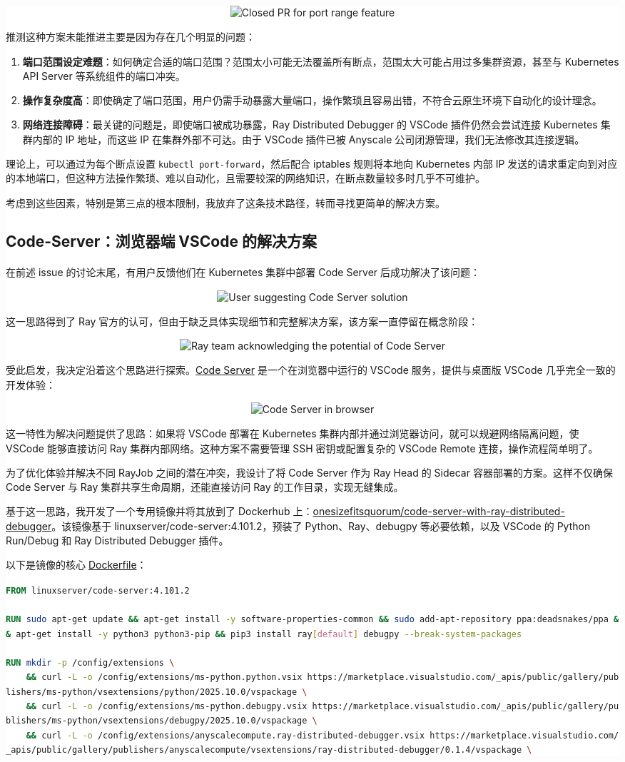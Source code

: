 <div align="center">
<img src="https://pic2.zhimg.com/v2-3849da11dc29f24280a298341f554a3f_1440w.jpg" width="100%" alt="Closed PR for port range feature">
</div>

推测这种方案未能推进主要是因为存在几个明显的问题：

1. **端口范围设定难题**：如何确定合适的端口范围？范围太小可能无法覆盖所有断点，范围太大可能占用过多集群资源，甚至与 Kubernetes API Server 等系统组件的端口冲突。

2. **操作复杂度高**：即使确定了端口范围，用户仍需手动暴露大量端口，操作繁琐且容易出错，不符合云原生环境下自动化的设计理念。

3. **网络连接障碍**：最关键的问题是，即使端口被成功暴露，Ray Distributed Debugger 的 VSCode 插件仍然会尝试连接 Kubernetes 集群内部的 IP 地址，而这些 IP 在集群外部不可达。由于 VSCode 插件已被 Anyscale 公司闭源管理，我们无法修改其连接逻辑。

理论上，可以通过为每个断点设置 `kubectl port-forward`，然后配合 iptables 规则将本地向 Kubernetes 内部 IP 发送的请求重定向到对应的本地端口，但这种方法操作繁琐、难以自动化，且需要较深的网络知识，在断点数量较多时几乎不可维护。

考虑到这些因素，特别是第三点的根本限制，我放弃了这条技术路径，转而寻找更简单的解决方案。

## Code-Server：浏览器端 VSCode 的解决方案

在前述 issue 的讨论末尾，有用户反馈他们在 Kubernetes 集群中部署 Code Server 后成功解决了该问题：

<div align="center">
<img src="https://picx.zhimg.com/v2-b11c48e7682ed70c8c492c5a7ebd023b_1440w.jpg" width="100%" alt="User suggesting Code Server solution">
</div>

这一思路得到了 Ray 官方的认可，但由于缺乏具体实现细节和完整解决方案，该方案一直停留在概念阶段：

<div align="center">
<img src="https://picx.zhimg.com/v2-c7d2e5fd0bf68c563adecb3aa8b0d415_1440w.jpg" width="100%" alt="Ray team acknowledging the potential of Code Server">
</div>

受此启发，我决定沿着这个思路进行探索。[Code Server](https://github.com/coder/code-server) 是一个在浏览器中运行的 VSCode 服务，提供与桌面版 VSCode 几乎完全一致的开发体验：

<div align="center">
<img src="https://pic3.zhimg.com/v2-ff36fc464e7f12c888fbd23f3ef508a6_1440w.jpg" width="100%" alt="Code Server in browser">
</div>

这一特性为解决问题提供了思路：如果将 VSCode 部署在 Kubernetes 集群内部并通过浏览器访问，就可以规避网络隔离问题，使 VSCode 能够直接访问 Ray 集群内部网络。这种方案不需要管理 SSH 密钥或配置复杂的 VSCode Remote 连接，操作流程简单明了。

为了优化体验并解决不同 RayJob 之间的潜在冲突，我设计了将 Code Server 作为 Ray Head 的 Sidecar 容器部署的方案。这样不仅确保 Code Server 与 Ray 集群共享生命周期，还能直接访问 Ray 的工作目录，实现无缝集成。

基于这一思路，我开发了一个专用镜像并将其放到了 Dockerhub 上：[onesizefitsquorum/code-server-with-ray-distributed-debugger](https://hub.docker.com/r/onesizefitsquorum/code-server-with-ray-distributed-debugger)。该镜像基于 linuxserver/code-server:4.101.2，预装了 Python、Ray、debugpy 等必要依赖，以及 VSCode 的 Python Run/Debug 和 Ray Distributed Debugger 插件。

以下是镜像的核心 [Dockerfile](https://github.com/OneSizeFitsQuorum/Code-Server-With-Ray-Distributed-Debugger/blob/main/Dockerfile)：

```dockerfile
FROM linuxserver/code-server:4.101.2

RUN sudo apt-get update && apt-get install -y software-properties-common && sudo add-apt-repository ppa:deadsnakes/ppa && apt-get install -y python3 python3-pip && pip3 install ray[default] debugpy --break-system-packages

RUN mkdir -p /config/extensions \
    && curl -L -o /config/extensions/ms-python.python.vsix https://marketplace.visualstudio.com/_apis/public/gallery/publishers/ms-python/vsextensions/python/2025.10.0/vspackage \
    && curl -L -o /config/extensions/ms-python.debugpy.vsix https://marketplace.visualstudio.com/_apis/public/gallery/publishers/ms-python/vsextensions/debugpy/2025.10.0/vspackage \
    && curl -L -o /config/extensions/anyscalecompute.ray-distributed-debugger.vsix https://marketplace.visualstudio.com/_apis/public/gallery/publishers/anyscalecompute/vsextensions/ray-distributed-debugger/0.1.4/vspackage \
```